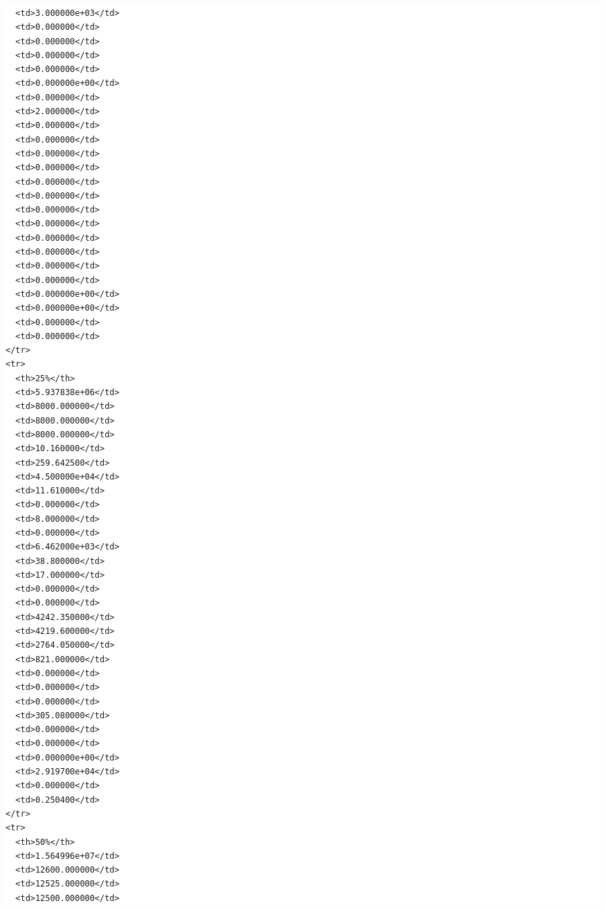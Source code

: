       <td>3.000000e+03</td>
      <td>0.000000</td>
      <td>0.000000</td>
      <td>0.000000</td>
      <td>0.000000</td>
      <td>0.000000e+00</td>
      <td>0.000000</td>
      <td>2.000000</td>
      <td>0.000000</td>
      <td>0.000000</td>
      <td>0.000000</td>
      <td>0.000000</td>
      <td>0.000000</td>
      <td>0.000000</td>
      <td>0.000000</td>
      <td>0.000000</td>
      <td>0.000000</td>
      <td>0.000000</td>
      <td>0.000000</td>
      <td>0.000000</td>
      <td>0.000000e+00</td>
      <td>0.000000e+00</td>
      <td>0.000000</td>
      <td>0.000000</td>
    </tr>
    <tr>
      <th>25%</th>
      <td>5.937838e+06</td>
      <td>8000.000000</td>
      <td>8000.000000</td>
      <td>8000.000000</td>
      <td>10.160000</td>
      <td>259.642500</td>
      <td>4.500000e+04</td>
      <td>11.610000</td>
      <td>0.000000</td>
      <td>8.000000</td>
      <td>0.000000</td>
      <td>6.462000e+03</td>
      <td>38.800000</td>
      <td>17.000000</td>
      <td>0.000000</td>
      <td>0.000000</td>
      <td>4242.350000</td>
      <td>4219.600000</td>
      <td>2764.050000</td>
      <td>821.000000</td>
      <td>0.000000</td>
      <td>0.000000</td>
      <td>0.000000</td>
      <td>305.080000</td>
      <td>0.000000</td>
      <td>0.000000</td>
      <td>0.000000e+00</td>
      <td>2.919700e+04</td>
      <td>0.000000</td>
      <td>0.250400</td>
    </tr>
    <tr>
      <th>50%</th>
      <td>1.564996e+07</td>
      <td>12600.000000</td>
      <td>12525.000000</td>
      <td>12500.000000</td>